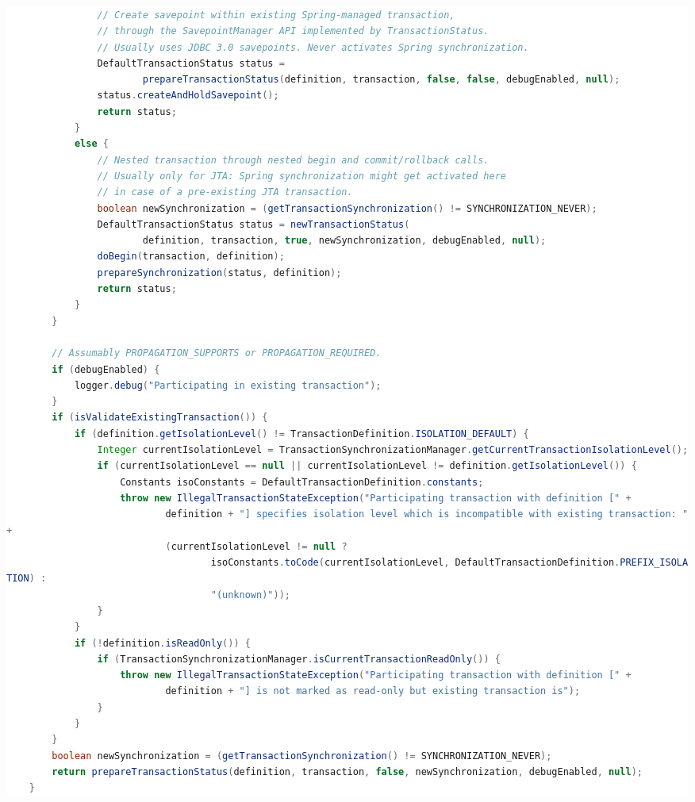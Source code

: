 ```java
                // Create savepoint within existing Spring-managed transaction,
                // through the SavepointManager API implemented by TransactionStatus.
                // Usually uses JDBC 3.0 savepoints. Never activates Spring synchronization.
                DefaultTransactionStatus status =
                        prepareTransactionStatus(definition, transaction, false, false, debugEnabled, null);
                status.createAndHoldSavepoint();
                return status;
            }
            else {
                // Nested transaction through nested begin and commit/rollback calls.
                // Usually only for JTA: Spring synchronization might get activated here
                // in case of a pre-existing JTA transaction.
                boolean newSynchronization = (getTransactionSynchronization() != SYNCHRONIZATION_NEVER);
                DefaultTransactionStatus status = newTransactionStatus(
                        definition, transaction, true, newSynchronization, debugEnabled, null);
                doBegin(transaction, definition);
                prepareSynchronization(status, definition);
                return status;
            }
        }

        // Assumably PROPAGATION_SUPPORTS or PROPAGATION_REQUIRED.
        if (debugEnabled) {
            logger.debug("Participating in existing transaction");
        }
        if (isValidateExistingTransaction()) {
            if (definition.getIsolationLevel() != TransactionDefinition.ISOLATION_DEFAULT) {
                Integer currentIsolationLevel = TransactionSynchronizationManager.getCurrentTransactionIsolationLevel();
                if (currentIsolationLevel == null || currentIsolationLevel != definition.getIsolationLevel()) {
                    Constants isoConstants = DefaultTransactionDefinition.constants;
                    throw new IllegalTransactionStateException("Participating transaction with definition [" +
                            definition + "] specifies isolation level which is incompatible with existing transaction: " +
                            (currentIsolationLevel != null ?
                                    isoConstants.toCode(currentIsolationLevel, DefaultTransactionDefinition.PREFIX_ISOLATION) :
                                    "(unknown)"));
                }
            }
            if (!definition.isReadOnly()) {
                if (TransactionSynchronizationManager.isCurrentTransactionReadOnly()) {
                    throw new IllegalTransactionStateException("Participating transaction with definition [" +
                            definition + "] is not marked as read-only but existing transaction is");
                }
            }
        }
        boolean newSynchronization = (getTransactionSynchronization() != SYNCHRONIZATION_NEVER);
        return prepareTransactionStatus(definition, transaction, false, newSynchronization, debugEnabled, null);
    }

```
